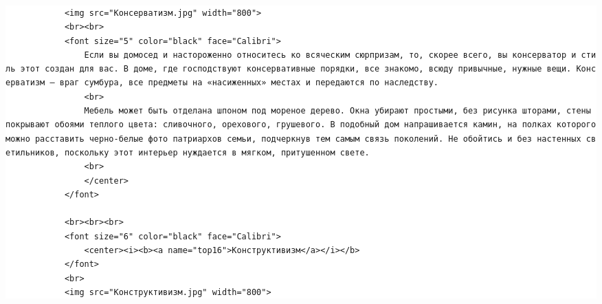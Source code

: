                 <img src="Консерватизм.jpg" width="800">
                <br><br>
                <font size="5" color="black" face="Calibri">
                    Если вы домосед и настороженно относитесь ко всяческим сюрпризам, то, скорее всего, вы консерватор и стиль этот создан для вас. В доме, где господствуют консервативные порядки, все знакомо, всюду привычные, нужные вещи. Консерватизм – враг сумбура, все предметы на «насиженных» местах и передаются по наследству.
                    <br>
                    Мебель может быть отделана шпоном под мореное дерево. Окна убирают простыми, без рисунка шторами, стены покрывают обоями теплого цвета: сливочного, орехового, грушевого. В подобный дом напрашивается камин, на полках которого можно расставить черно-белые фото патриархов семьи, подчеркнув тем самым связь поколений. Не обойтись и без настенных светильников, поскольку этот интерьер нуждается в мягком, притушенном свете.
                    <br>
                    </center>
                </font>

                <br><br><br>
                <font size="6" color="black" face="Calibri">
                    <center><i><b><a name="top16">Конструктивизм</a></i></b>
                </font>
                <br>
                <img src="Конструктивизм.jpg" width="800">